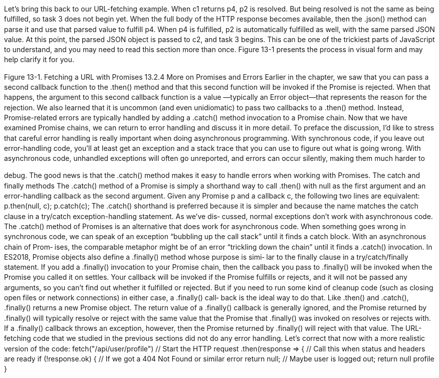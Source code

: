 Let’s bring this back to our URL-fetching example. When c1 returns p4, p2 is resolved. But being resolved is not the same as being fulfilled, so task 3 does not begin yet. When the full body of the HTTP response becomes available, then the .json() method can parse it and use that parsed value to fulfill p4. When p4 is fulfilled, p2 is automatically fulfilled as well, with the same parsed JSON value. At this point, the parsed JSON object is passed to c2, and task 3 begins.
This can be one of the trickiest parts of JavaScript to understand, and you may need to read this section more than once. Figure 13-1 presents the process in visual form and may help clarify it for you.

Figure 13-1. Fetching a URL with Promises
13.2.4 More on Promises and Errors
Earlier in the chapter, we saw that you can pass a second callback function to the .then() method and that this second function will be invoked if the Promise is rejected. When that happens, the argument to this second callback function is a value
—typically an Error object—that represents the reason for the rejection. We also learned that it is uncommon (and even unidiomatic) to pass two callbacks to a .then() method. Instead, Promise-related errors are typically handled by adding a .catch() method invocation to a Promise chain. Now that we have examined Promise chains, we can return to error handling and discuss it in more detail. To preface the discussion, I’d like to stress that careful error handling is really important when doing asynchronous programming. With synchronous code, if you leave out error-handling code, you’ll at least get an exception and a stack trace that you can use to figure out what is going wrong. With asynchronous code, unhandled exceptions will often go unreported, and errors can occur silently, making them much harder to

debug. The good news is that the .catch() method makes it easy to handle errors when working with Promises.
The catch and finally methods
The .catch() method of a Promise is simply a shorthand way to call .then() with null as the first argument and an error-handling callback as the second argument. Given any Promise p and a callback c, the following two lines are equivalent:
p.then(null, c);
p.catch(c);
The .catch() shorthand is preferred because it is simpler and because the name matches the catch clause in a try/catch exception-handling statement. As we’ve dis‐ cussed, normal exceptions don’t work with asynchronous code. The .catch() method of Promises is an alternative that does work for asynchronous code. When something goes wrong in synchronous code, we can speak of an exception “bubbling up the call stack” until it finds a catch block. With an asynchronous chain of Prom‐ ises, the comparable metaphor might be of an error “trickling down the chain” until it finds a .catch() invocation.
In ES2018, Promise objects also define a .finally() method whose purpose is simi‐ lar to the finally clause in a try/catch/finally statement. If you add a .finally() invocation to your Promise chain, then the callback you pass to .finally() will be invoked when the Promise you called it on settles. Your callback will be invoked if the Promise fulfills or rejects, and it will not be passed any arguments, so you can’t find out whether it fulfilled or rejected. But if you need to run some kind of cleanup code (such as closing open files or network connections) in either case, a .finally() call‐ back is the ideal way to do that. Like .then() and .catch(), .finally() returns a new Promise object. The return value of a .finally() callback is generally ignored, and the Promise returned by .finally() will typically resolve or reject with the same value that the Promise that .finally() was invoked on resolves or rejects with. If a .finally() callback throws an exception, however, then the Promise returned by .finally() will reject with that value.
The URL-fetching code that we studied in the previous sections did not do any error handling. Let’s correct that now with a more realistic version of the code:
fetch("/api/user/profile") // Start the HTTP request
.then(response => { // Call this when status and headers are ready
if (!response.ok) { // If we got a 404 Not Found or similar error
return null; // Maybe user is logged out; return null profile
}
